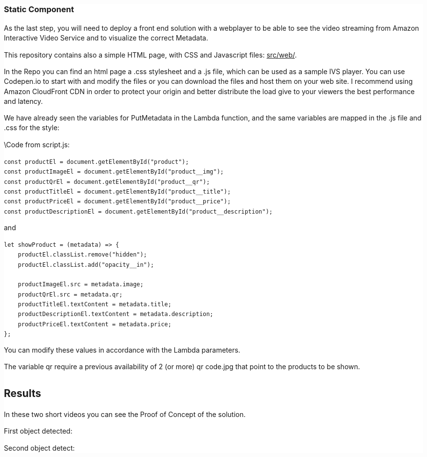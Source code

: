 ### Static Component

As the last step, you will need to deploy a front end solution with a webplayer to be able to see the video streaming from Amazon Interactive Video Service and to visualize the correct Metadata.

This repository contains also a simple HTML page, with CSS and Javascript files: [src/web/](https://github.com/aws-samples/aws-interactive-advertising-ivs/tree/main/src/web).

In the Repo you can find an html page a .css stylesheet and a .js file, which can be used as a sample IVS player.
You can use Codepen.io to start with and modify the files or you can download the files and host them on your web site.
I recommend using Amazon CloudFront CDN in order to protect your origin and better distribute the load give to your viewers the best performance and latency.

We have already seen the variables for PutMetadata in the Lambda function, and the same variables are mapped in the .js file and .css for the style:

\Code from script.js:

    const productEl = document.getElementById("product");
    const productImageEl = document.getElementById("product__img");
    const productQrEl = document.getElementById("product__qr");
    const productTitleEl = document.getElementById("product__title");
    const productPriceEl = document.getElementById("product__price");
    const productDescriptionEl = document.getElementById("product__description");

and 

    let showProduct = (metadata) => {
        productEl.classList.remove("hidden");
        productEl.classList.add("opacity__in");

        productImageEl.src = metadata.image;
        productQrEl.src = metadata.qr;
        productTitleEl.textContent = metadata.title;
        productDescriptionEl.textContent = metadata.description;
        productPriceEl.textContent = metadata.price;
    };
  
You can modify these values in accordance with the Lambda parameters.

The variable qr require a previous availability of 2 (or more) qr code.jpg that point to the products to be shown.



## Results

In these two short videos you can see the Proof of Concept of the solution.

First object detected:
![First Video](./media/Video_solution_1.mp4)

Second object detect:
![Second Video](./media/Video_solution_2.mp4)
